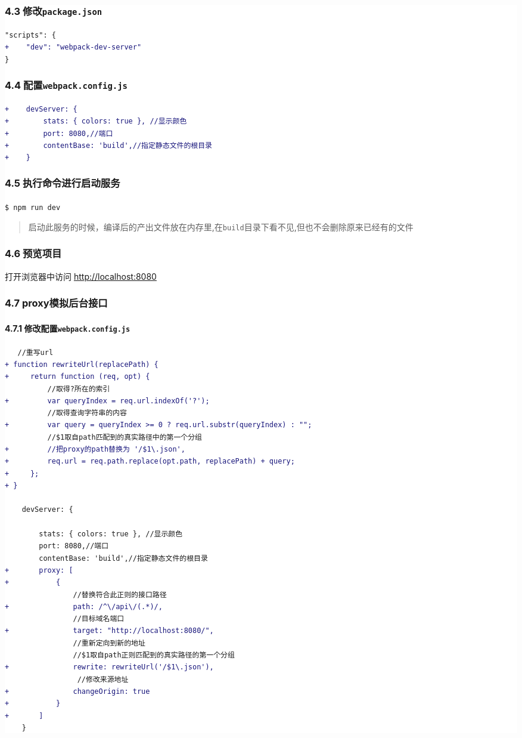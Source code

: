 ### 4.3 修改`package.json`
```diff
"scripts": {
+    "dev": "webpack-dev-server"
}

```

### 4.4 配置`webpack.config.js`
```diff
+    devServer: {
+        stats: { colors: true }, //显示颜色
+        port: 8080,//端口
+        contentBase: 'build',//指定静态文件的根目录
+    }
```

### 4.5 执行命令进行启动服务
```javascript
$ npm run dev
```

> 启动此服务的时候，编译后的产出文件放在内存里,在`build`目录下看不见,但也不会删除原来已经有的文件

### 4.6 预览项目
打开浏览器中访问
[http://localhost:8080](http://localhost:8080)

### 4.7 proxy模拟后台接口
#### 4.7.1 修改配置`webpack.config.js`
```diff
   //重写url
+ function rewriteUrl(replacePath) {
+     return function (req, opt) {
          //取得?所在的索引
+         var queryIndex = req.url.indexOf('?');
          //取得查询字符串的内容
+         var query = queryIndex >= 0 ? req.url.substr(queryIndex) : "";
          //$1取自path匹配到的真实路径中的第一个分组
+         //把proxy的path替换为 '/$1\.json',
+         req.url = req.path.replace(opt.path, replacePath) + query;
+     };
+ }

    devServer: {

        stats: { colors: true }, //显示颜色
        port: 8080,//端口
        contentBase: 'build',//指定静态文件的根目录
+       proxy: [
+           {
                //替换符合此正则的接口路径
+               path: /^\/api\/(.*)/,
                //目标域名端口
+               target: "http://localhost:8080/",
                //重新定向到新的地址
                //$1取自path正则匹配到的真实路径的第一个分组
+               rewrite: rewriteUrl('/$1\.json'),
                 //修改来源地址
+               changeOrigin: true
+           }
+       ]
    }
```